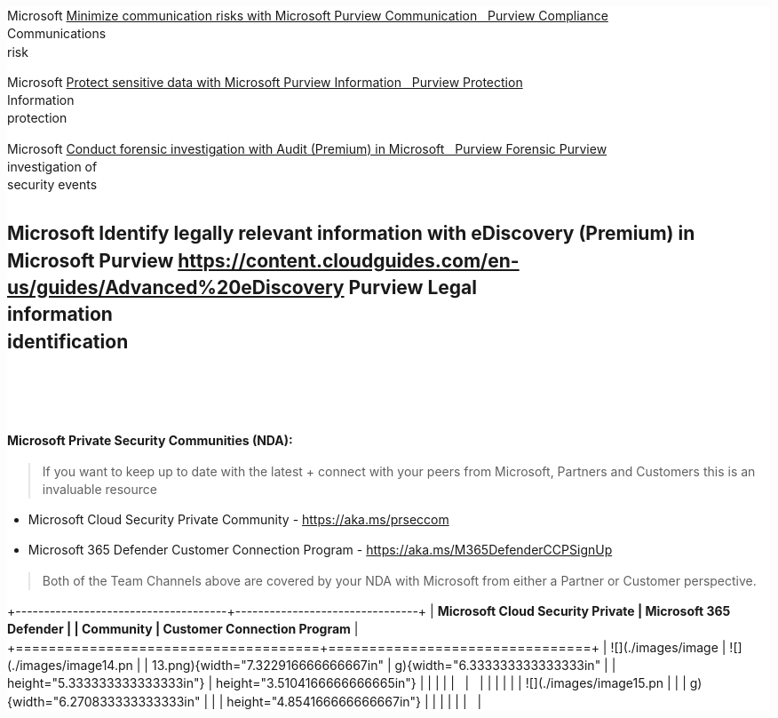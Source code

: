   Microsoft        [Minimize communication risks with Microsoft Purview Communication                                                                                       
  Purview          Compliance](https://mslearn.cloudguides.com/en-us/guides/Minimize%20communication%20risks%20with%20communication%20compliance%20in%20Microsoft%20365)   
  Communications                                                                                                                                                           
  risk                                                                                                                                                                     

  Microsoft        [Protect sensitive data with Microsoft Purview Information                                                                                               
  Purview          Protection](https://mslearn.cloudguides.com/en-us/guides/Protect%20sensitive%20data%20with%20Microsoft%20Information%20Protection)                      
  Information                                                                                                                                                              
  protection                                                                                                                                                               

  Microsoft        [Conduct forensic investigation with Audit (Premium) in Microsoft                                                                                        
  Purview Forensic Purview](https://mslearn.cloudguides.com/en-us/guides/Conduct%20forensic%20investigations%20with%20Advanced%20Audit%20in%20Microsoft%20365)             
  investigation of                                                                                                                                                         
  security events                                                                                                                                                          

  Microsoft        Identify legally relevant information with eDiscovery (Premium) in Microsoft Purview                                                                    <https://content.cloudguides.com/en-us/guides/Advanced%20eDiscovery>
  Purview Legal                                                                                                                                                            
  information                                                                                                                                                              
  identification                                                                                                                                                           
  ------------------------------------------------------------------------------------------------------------------------------------------------------------------------------------------------------------------------------------------------------------------

 

 

**Microsoft Private Security Communities (NDA):**

> If you want to keep up to date with the latest + connect with your
> peers from Microsoft, Partners and Customers this is an invaluable
> resource

-   Microsoft Cloud Security Private Community -
    <https://aka.ms/prseccom>

-   Microsoft 365 Defender Customer Connection Program -
    <https://aka.ms/M365DefenderCCPSignUp>

> Both of the Team Channels above are covered by your NDA with Microsoft
> from either a Partner or Customer perspective.

+-------------------------------------+--------------------------------+
| **Microsoft Cloud Security Private  | **Microsoft 365 Defender       |
| Community**                         | Customer Connection Program**  |
+=====================================+================================+
| ![](./images/image            | ![](./images/image14.pn  |
| 13.png){width="7.322916666666667in" | g){width="6.333333333333333in" |
| height="5.333333333333333in"}       | height="3.5104166666666665in"} |
|                                     |                                |
|                                     |                                |
|                                     |                                |
|                                     | ![](./images/image15.pn  |
|                                     | g){width="6.270833333333333in" |
|                                     | height="4.854166666666667in"}  |
|                                     |                                |
|                                     |                                |